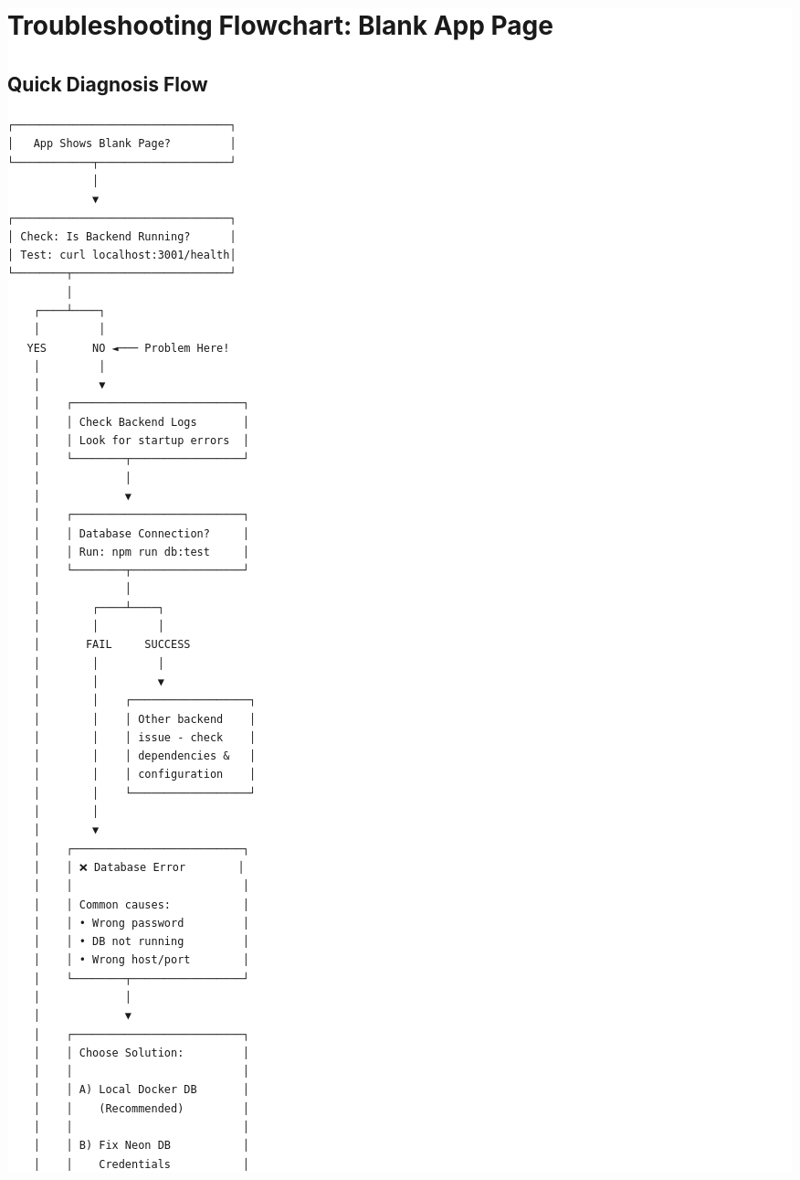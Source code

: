 # Troubleshooting Flowchart: Blank App Page

## Quick Diagnosis Flow

```
┌─────────────────────────────────┐
│   App Shows Blank Page?         │
└────────────┬────────────────────┘
             │
             ▼
┌─────────────────────────────────┐
│ Check: Is Backend Running?      │
│ Test: curl localhost:3001/health│
└────────┬────────────────────────┘
         │
    ┌────┴────┐
    │         │
   YES       NO ◄─── Problem Here!
    │         │
    │         ▼
    │    ┌──────────────────────────┐
    │    │ Check Backend Logs       │
    │    │ Look for startup errors  │
    │    └────────┬─────────────────┘
    │             │
    │             ▼
    │    ┌──────────────────────────┐
    │    │ Database Connection?     │
    │    │ Run: npm run db:test     │
    │    └────────┬─────────────────┘
    │             │
    │        ┌────┴────┐
    │        │         │
    │       FAIL     SUCCESS
    │        │         │
    │        │         ▼
    │        │    ┌──────────────────┐
    │        │    │ Other backend    │
    │        │    │ issue - check    │
    │        │    │ dependencies &   │
    │        │    │ configuration    │
    │        │    └──────────────────┘
    │        │
    │        ▼
    │    ┌──────────────────────────┐
    │    │ ❌ Database Error        │
    │    │                          │
    │    │ Common causes:           │
    │    │ • Wrong password         │
    │    │ • DB not running         │
    │    │ • Wrong host/port        │
    │    └────────┬─────────────────┘
    │             │
    │             ▼
    │    ┌──────────────────────────┐
    │    │ Choose Solution:         │
    │    │                          │
    │    │ A) Local Docker DB       │
    │    │    (Recommended)         │
    │    │                          │
    │    │ B) Fix Neon DB           │
    │    │    Credentials           │
```